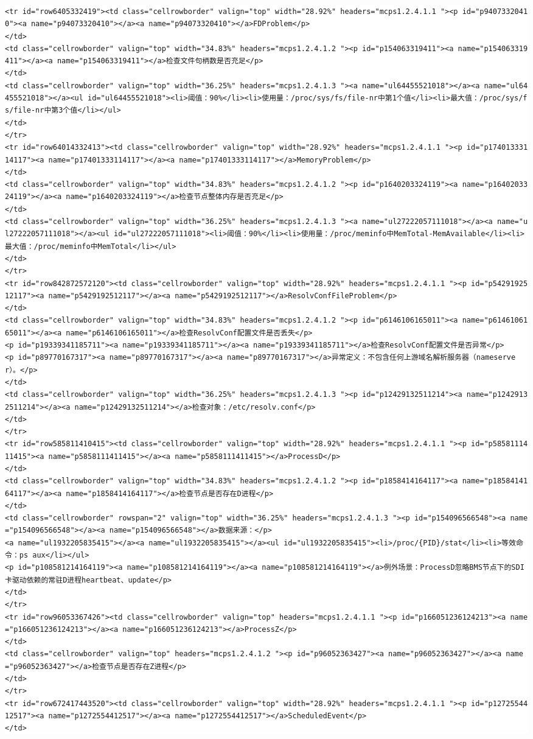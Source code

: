     <tr id="row6405332419"><td class="cellrowborder" valign="top" width="28.92%" headers="mcps1.2.4.1.1 "><p id="p94073320410"><a name="p94073320410"></a><a name="p94073320410"></a>FDProblem</p>
    </td>
    <td class="cellrowborder" valign="top" width="34.83%" headers="mcps1.2.4.1.2 "><p id="p154063319411"><a name="p154063319411"></a><a name="p154063319411"></a>检查文件句柄数是否充足</p>
    </td>
    <td class="cellrowborder" valign="top" width="36.25%" headers="mcps1.2.4.1.3 "><a name="ul64455521018"></a><a name="ul64455521018"></a><ul id="ul64455521018"><li>阈值：90%</li><li>使用量：/proc/sys/fs/file-nr中第1个值</li><li>最大值：/proc/sys/fs/file-nr中第3个值</li></ul>
    </td>
    </tr>
    <tr id="row64014332413"><td class="cellrowborder" valign="top" width="28.92%" headers="mcps1.2.4.1.1 "><p id="p17401333114117"><a name="p17401333114117"></a><a name="p17401333114117"></a>MemoryProblem</p>
    </td>
    <td class="cellrowborder" valign="top" width="34.83%" headers="mcps1.2.4.1.2 "><p id="p1640203324119"><a name="p1640203324119"></a><a name="p1640203324119"></a>检查节点整体内存是否充足</p>
    </td>
    <td class="cellrowborder" valign="top" width="36.25%" headers="mcps1.2.4.1.3 "><a name="ul27222057111018"></a><a name="ul27222057111018"></a><ul id="ul27222057111018"><li>阈值：90%</li><li>使用量：/proc/meminfo中MemTotal-MemAvailable</li><li>最大值：/proc/meminfo中MemTotal</li></ul>
    </td>
    </tr>
    <tr id="row842872572120"><td class="cellrowborder" valign="top" width="28.92%" headers="mcps1.2.4.1.1 "><p id="p5429192512117"><a name="p5429192512117"></a><a name="p5429192512117"></a>ResolvConfFileProblem</p>
    </td>
    <td class="cellrowborder" valign="top" width="34.83%" headers="mcps1.2.4.1.2 "><p id="p6146106165011"><a name="p6146106165011"></a><a name="p6146106165011"></a>检查ResolvConf配置文件是否丢失</p>
    <p id="p19339341185711"><a name="p19339341185711"></a><a name="p19339341185711"></a>检查ResolvConf配置文件是否异常</p>
    <p id="p89770167317"><a name="p89770167317"></a><a name="p89770167317"></a>异常定义：不包含任何上游域名解析服务器（nameserver）。</p>
    </td>
    <td class="cellrowborder" valign="top" width="36.25%" headers="mcps1.2.4.1.3 "><p id="p12429132511214"><a name="p12429132511214"></a><a name="p12429132511214"></a>检查对象：/etc/resolv.conf</p>
    </td>
    </tr>
    <tr id="row585811410415"><td class="cellrowborder" valign="top" width="28.92%" headers="mcps1.2.4.1.1 "><p id="p5858111411415"><a name="p5858111411415"></a><a name="p5858111411415"></a>ProcessD</p>
    </td>
    <td class="cellrowborder" valign="top" width="34.83%" headers="mcps1.2.4.1.2 "><p id="p1858414164117"><a name="p1858414164117"></a><a name="p1858414164117"></a>检查节点是否存在D进程</p>
    </td>
    <td class="cellrowborder" rowspan="2" valign="top" width="36.25%" headers="mcps1.2.4.1.3 "><p id="p154096566548"><a name="p154096566548"></a><a name="p154096566548"></a>数据来源：</p>
    <a name="ul1932205835415"></a><a name="ul1932205835415"></a><ul id="ul1932205835415"><li>/proc/{PID}/stat</li><li>等效命令：ps aux</li></ul>
    <p id="p108581214164119"><a name="p108581214164119"></a><a name="p108581214164119"></a>例外场景：ProcessD忽略BMS节点下的SDI卡驱动依赖的常驻D进程heartbeat、update</p>
    </td>
    </tr>
    <tr id="row96053367426"><td class="cellrowborder" valign="top" headers="mcps1.2.4.1.1 "><p id="p166051236124213"><a name="p166051236124213"></a><a name="p166051236124213"></a>ProcessZ</p>
    </td>
    <td class="cellrowborder" valign="top" headers="mcps1.2.4.1.2 "><p id="p96052363427"><a name="p96052363427"></a><a name="p96052363427"></a>检查节点是否存在Z进程</p>
    </td>
    </tr>
    <tr id="row672417443520"><td class="cellrowborder" valign="top" width="28.92%" headers="mcps1.2.4.1.1 "><p id="p1272554412517"><a name="p1272554412517"></a><a name="p1272554412517"></a>ScheduledEvent</p>
    </td>